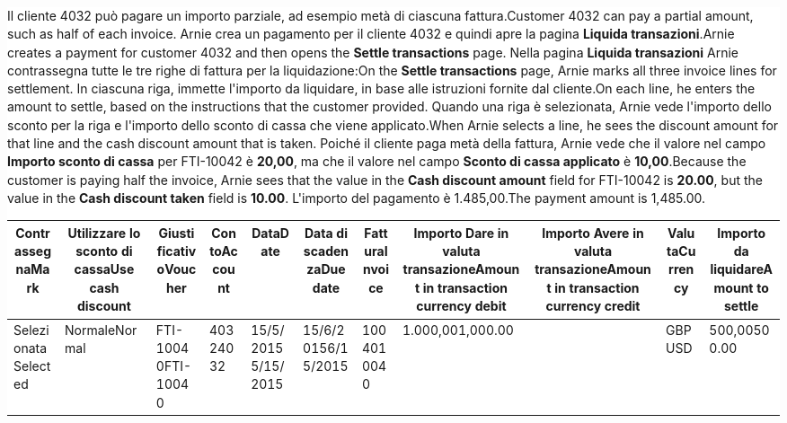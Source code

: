 <span data-ttu-id="4b0b0-225">Il cliente 4032 può pagare un importo parziale, ad esempio metà di ciascuna fattura.</span><span class="sxs-lookup"><span data-stu-id="4b0b0-225">Customer 4032 can pay a partial amount, such as half of each invoice.</span></span> <span data-ttu-id="4b0b0-226">Arnie crea un pagamento per il cliente 4032 e quindi apre la pagina **Liquida transazioni**.</span><span class="sxs-lookup"><span data-stu-id="4b0b0-226">Arnie creates a payment for customer 4032 and then opens the **Settle transactions** page.</span></span> <span data-ttu-id="4b0b0-227">Nella pagina **Liquida transazioni** Arnie contrassegna tutte le tre righe di fattura per la liquidazione:</span><span class="sxs-lookup"><span data-stu-id="4b0b0-227">On the **Settle transactions** page, Arnie marks all three invoice lines for settlement.</span></span> <span data-ttu-id="4b0b0-228">In ciascuna riga, immette l'importo da liquidare, in base alle istruzioni fornite dal cliente.</span><span class="sxs-lookup"><span data-stu-id="4b0b0-228">On each line, he enters the amount to settle, based on the instructions that the customer provided.</span></span> <span data-ttu-id="4b0b0-229">Quando una riga è selezionata, Arnie vede l'importo dello sconto per la riga e l'importo dello sconto di cassa che viene applicato.</span><span class="sxs-lookup"><span data-stu-id="4b0b0-229">When Arnie selects a line, he sees the discount amount for that line and the cash discount amount that is taken.</span></span> <span data-ttu-id="4b0b0-230">Poiché il cliente paga metà della fattura, Arnie vede che il valore nel campo **Importo sconto di cassa** per FTI-10042 è **20,00**, ma che il valore nel campo **Sconto di cassa applicato** è **10,00**.</span><span class="sxs-lookup"><span data-stu-id="4b0b0-230">Because the customer is paying half the invoice, Arnie sees that the value in the **Cash discount amount** field for FTI-10042 is **20.00**, but the value in the **Cash discount taken** field is **10.00**.</span></span> <span data-ttu-id="4b0b0-231">L'importo del pagamento è 1.485,00.</span><span class="sxs-lookup"><span data-stu-id="4b0b0-231">The payment amount is 1,485.00.</span></span>

| <span data-ttu-id="4b0b0-232">Contrassegna</span><span class="sxs-lookup"><span data-stu-id="4b0b0-232">Mark</span></span>                     | <span data-ttu-id="4b0b0-233">Utilizzare lo sconto di cassa</span><span class="sxs-lookup"><span data-stu-id="4b0b0-233">Use cash discount</span></span> | <span data-ttu-id="4b0b0-234">Giustificativo</span><span class="sxs-lookup"><span data-stu-id="4b0b0-234">Voucher</span></span>   | <span data-ttu-id="4b0b0-235">Conto</span><span class="sxs-lookup"><span data-stu-id="4b0b0-235">Account</span></span> | <span data-ttu-id="4b0b0-236">Data</span><span class="sxs-lookup"><span data-stu-id="4b0b0-236">Date</span></span>      | <span data-ttu-id="4b0b0-237">Data di scadenza</span><span class="sxs-lookup"><span data-stu-id="4b0b0-237">Due date</span></span>  | <span data-ttu-id="4b0b0-238">Fattura</span><span class="sxs-lookup"><span data-stu-id="4b0b0-238">Invoice</span></span> | <span data-ttu-id="4b0b0-239">Importo Dare in valuta transazione</span><span class="sxs-lookup"><span data-stu-id="4b0b0-239">Amount in transaction currency debit</span></span> | <span data-ttu-id="4b0b0-240">Importo Avere in valuta transazione</span><span class="sxs-lookup"><span data-stu-id="4b0b0-240">Amount in transaction currency credit</span></span> | <span data-ttu-id="4b0b0-241">Valuta</span><span class="sxs-lookup"><span data-stu-id="4b0b0-241">Currency</span></span> | <span data-ttu-id="4b0b0-242">Importo da liquidare</span><span class="sxs-lookup"><span data-stu-id="4b0b0-242">Amount to settle</span></span> |
|--------------------------|-------------------|-----------|---------|-----------|-----------|---------|--------------------------------------|---------------------------------------|----------|------------------|
| <span data-ttu-id="4b0b0-243">Selezionata</span><span class="sxs-lookup"><span data-stu-id="4b0b0-243">Selected</span></span>                 | <span data-ttu-id="4b0b0-244">Normale</span><span class="sxs-lookup"><span data-stu-id="4b0b0-244">Normal</span></span>            | <span data-ttu-id="4b0b0-245">FTI-10040</span><span class="sxs-lookup"><span data-stu-id="4b0b0-245">FTI-10040</span></span> | <span data-ttu-id="4b0b0-246">4032</span><span class="sxs-lookup"><span data-stu-id="4b0b0-246">4032</span></span>    | <span data-ttu-id="4b0b0-247">15/5/2015</span><span class="sxs-lookup"><span data-stu-id="4b0b0-247">5/15/2015</span></span> | <span data-ttu-id="4b0b0-248">15/6/2015</span><span class="sxs-lookup"><span data-stu-id="4b0b0-248">6/15/2015</span></span> | <span data-ttu-id="4b0b0-249">10040</span><span class="sxs-lookup"><span data-stu-id="4b0b0-249">10040</span></span>   | <span data-ttu-id="4b0b0-250">1.000,00</span><span class="sxs-lookup"><span data-stu-id="4b0b0-250">1,000.00</span></span>                             |                                       | <span data-ttu-id="4b0b0-251">GBP</span><span class="sxs-lookup"><span data-stu-id="4b0b0-251">USD</span></span>      | <span data-ttu-id="4b0b0-252">500,00</span><span class="sxs-lookup"><span data-stu-id="4b0b0-252">500.00</span></span>           |